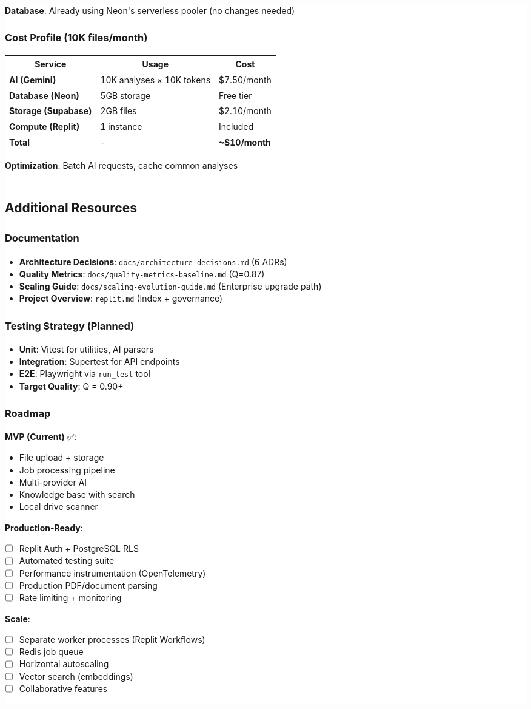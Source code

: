 **Database**: Already using Neon's serverless pooler (no changes needed)

### Cost Profile (10K files/month)

| Service | Usage | Cost |
|---------|-------|------|
| **AI (Gemini)** | 10K analyses × 10K tokens | $7.50/month |
| **Database (Neon)** | 5GB storage | Free tier |
| **Storage (Supabase)** | 2GB files | $2.10/month |
| **Compute (Replit)** | 1 instance | Included |
| **Total** | - | **~$10/month** |

**Optimization**: Batch AI requests, cache common analyses

---

## Additional Resources

### Documentation

- **Architecture Decisions**: `docs/architecture-decisions.md` (6 ADRs)
- **Quality Metrics**: `docs/quality-metrics-baseline.md` (Q=0.87)
- **Scaling Guide**: `docs/scaling-evolution-guide.md` (Enterprise upgrade path)
- **Project Overview**: `replit.md` (Index + governance)

### Testing Strategy (Planned)

- **Unit**: Vitest for utilities, AI parsers
- **Integration**: Supertest for API endpoints
- **E2E**: Playwright via `run_test` tool
- **Target Quality**: Q = 0.90+

### Roadmap

**MVP (Current)** ✅:
- File upload + storage
- Job processing pipeline
- Multi-provider AI
- Knowledge base with search
- Local drive scanner

**Production-Ready**:
- [ ] Replit Auth + PostgreSQL RLS
- [ ] Automated testing suite
- [ ] Performance instrumentation (OpenTelemetry)
- [ ] Production PDF/document parsing
- [ ] Rate limiting + monitoring

**Scale**:
- [ ] Separate worker processes (Replit Workflows)
- [ ] Redis job queue
- [ ] Horizontal autoscaling
- [ ] Vector search (embeddings)
- [ ] Collaborative features

---